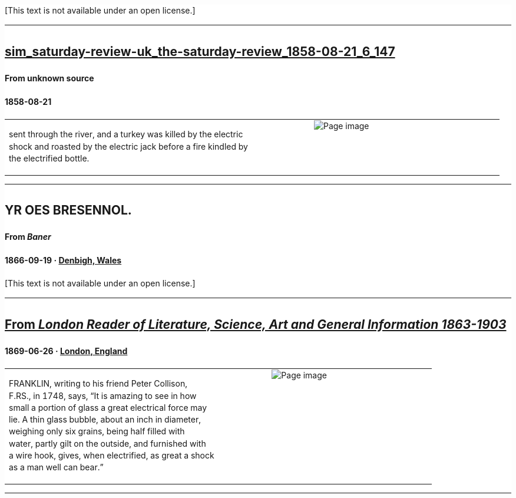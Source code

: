 [This text is not available under an open license.]

---

## [sim_saturday-review-uk_the-saturday-review_1858-08-21_6_147](https://archive.org/details/sim_saturday-review-uk_the-saturday-review_1858-08-21_6_147/page/n17/mode/1up?view=theater)

#### From unknown source

#### 1858-08-21

<table style="width: 100%;"><tr><td style="width: 50%">

  
sent through the river, and a turkey was killed by the electric  
shock and roasted by the electric jack before a fire kindled by  
the electrified bottle.
</td><td style="width: 50%; max-height: 75%; margin: auto; display: block;">
<img alt="Page image" src="https://iiif.archive.org/iiif/sim_saturday-review-uk_the-saturday-review_1858-08-21_6_147&#0036;17/pct:54.903846,48.211415,37.275641,2.331190/600,/0/default.jpg"/>
</td>
</tr></table>

---

## YR OES BRESENNOL.

#### From _Baner_

#### 1866-09-19 &middot; [Denbigh, Wales](http://dbpedia.org/resource/Denbigh)

[This text is not available under an open license.]

---

## [From _London Reader of Literature, Science, Art and General Information 1863-1903_](https://archive.org/details/sim_london-reader-of-literature-science-art-and-general_1869-06-26_13_321/page/n18/mode/1up?view=theater)

#### 1869-06-26 &middot; [London, England](http://dbpedia.org/resource/London)

<table style="width: 100%;"><tr><td style="width: 50%">

  
  
FRANKLIN, writing to his friend Peter Collison,  
F.RS., in 1748, says, “It is amazing to see in how  
small a portion of glass a great electrical force may  
lie. A thin glass bubble, about an inch in diameter,  
weighing only six grains, being half filled with  
water, partly gilt on the outside, and furnished with  
a wire hook, gives, when electrified, as great a shock  
as a man well can bear.”
</td><td style="width: 50%; max-height: 75%; margin: auto; display: block;">
<img alt="Page image" src="https://iiif.archive.org/iiif/sim_london-reader-of-literature-science-art-and-general_1869-06-26_13_321&#0036;18/pct:6.652228,21.174377,25.185644,6.427936/600,/0/default.jpg"/>
</td>
</tr></table>

---